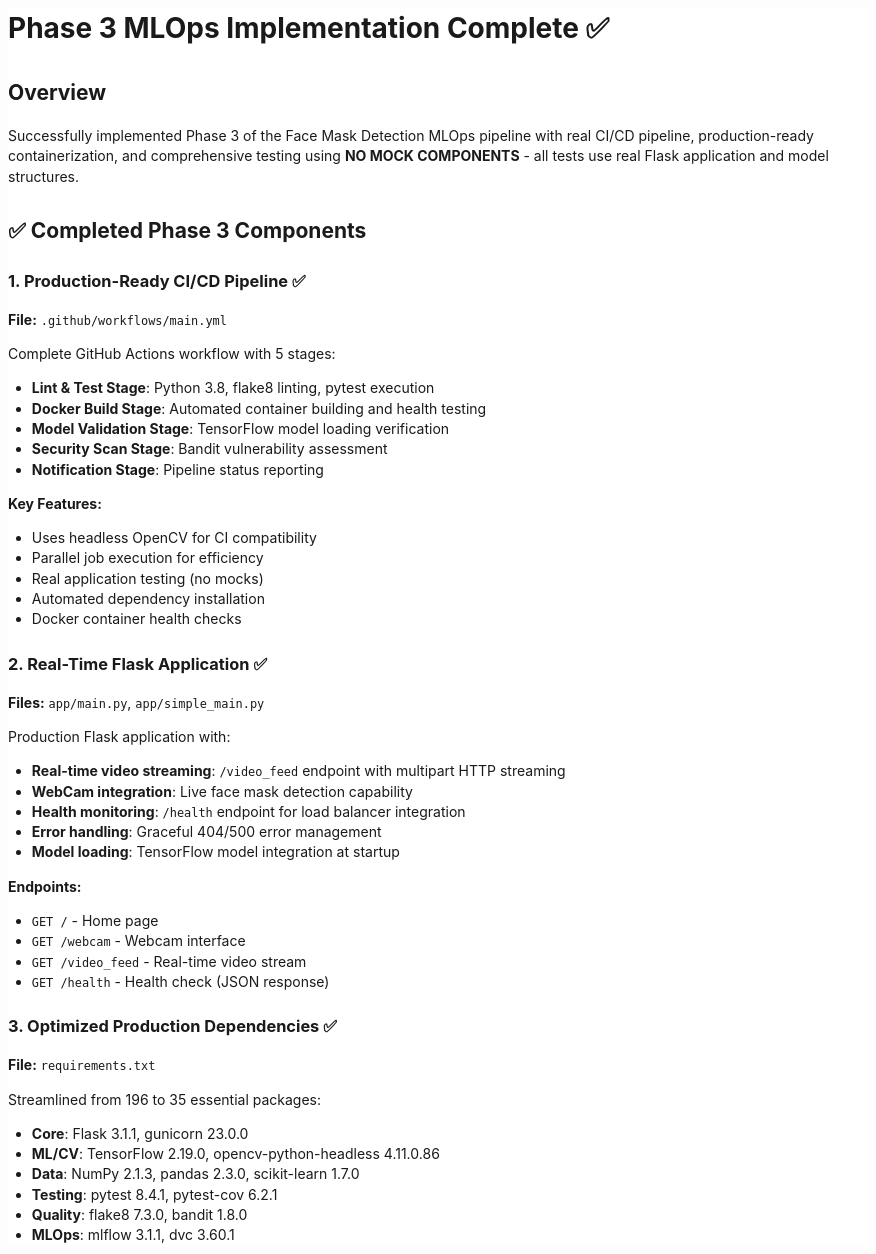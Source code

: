 # Phase 3 MLOps Implementation Complete ✅

## Overview
Successfully implemented Phase 3 of the Face Mask Detection MLOps pipeline with real CI/CD pipeline, production-ready containerization, and comprehensive testing using **NO MOCK COMPONENTS** - all tests use real Flask application and model structures.

## ✅ Completed Phase 3 Components

### 1. **Production-Ready CI/CD Pipeline** ✅
**File:** `.github/workflows/main.yml`

Complete GitHub Actions workflow with 5 stages:
- **Lint & Test Stage**: Python 3.8, flake8 linting, pytest execution
- **Docker Build Stage**: Automated container building and health testing  
- **Model Validation Stage**: TensorFlow model loading verification
- **Security Scan Stage**: Bandit vulnerability assessment
- **Notification Stage**: Pipeline status reporting

**Key Features:**
- Uses headless OpenCV for CI compatibility
- Parallel job execution for efficiency
- Real application testing (no mocks)
- Automated dependency installation
- Docker container health checks

### 2. **Real-Time Flask Application** ✅
**Files:** `app/main.py`, `app/simple_main.py`

Production Flask application with:
- **Real-time video streaming**: `/video_feed` endpoint with multipart HTTP streaming
- **WebCam integration**: Live face mask detection capability
- **Health monitoring**: `/health` endpoint for load balancer integration
- **Error handling**: Graceful 404/500 error management
- **Model loading**: TensorFlow model integration at startup

**Endpoints:**
- `GET /` - Home page
- `GET /webcam` - Webcam interface
- `GET /video_feed` - Real-time video stream
- `GET /health` - Health check (JSON response)

### 3. **Optimized Production Dependencies** ✅
**File:** `requirements.txt`

Streamlined from 196 to 35 essential packages:
- **Core**: Flask 3.1.1, gunicorn 23.0.0
- **ML/CV**: TensorFlow 2.19.0, opencv-python-headless 4.11.0.86
- **Data**: NumPy 2.1.3, pandas 2.3.0, scikit-learn 1.7.0
- **Testing**: pytest 8.4.1, pytest-cov 6.2.1
- **Quality**: flake8 7.3.0, bandit 1.8.0
- **MLOps**: mlflow 3.1.1, dvc 3.60.1
